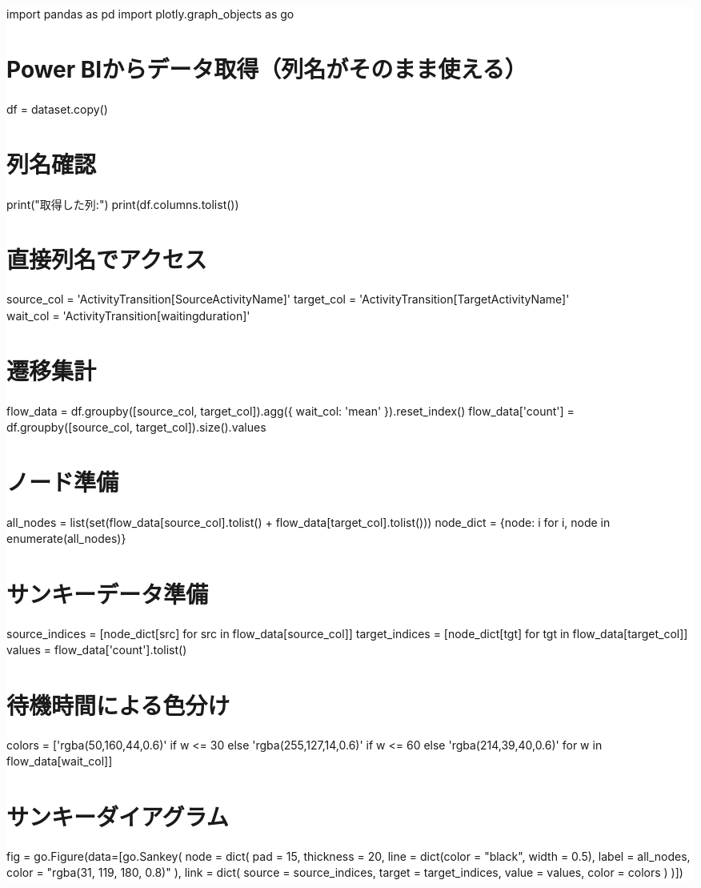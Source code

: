 import pandas as pd
import plotly.graph_objects as go

# Power BIからデータ取得（列名がそのまま使える）
df = dataset.copy()

# 列名確認
print("取得した列:")
print(df.columns.tolist())

# 直接列名でアクセス
source_col = 'ActivityTransition[SourceActivityName]'
target_col = 'ActivityTransition[TargetActivityName]'  
wait_col = 'ActivityTransition[waitingduration]'

# 遷移集計
flow_data = df.groupby([source_col, target_col]).agg({
    wait_col: 'mean'
}).reset_index()
flow_data['count'] = df.groupby([source_col, target_col]).size().values

# ノード準備
all_nodes = list(set(flow_data[source_col].tolist() + flow_data[target_col].tolist()))
node_dict = {node: i for i, node in enumerate(all_nodes)}

# サンキーデータ準備
source_indices = [node_dict[src] for src in flow_data[source_col]]
target_indices = [node_dict[tgt] for tgt in flow_data[target_col]]
values = flow_data['count'].tolist()

# 待機時間による色分け
colors = ['rgba(50,160,44,0.6)' if w <= 30 else 
          'rgba(255,127,14,0.6)' if w <= 60 else 
          'rgba(214,39,40,0.6)' 
          for w in flow_data[wait_col]]

# サンキーダイアグラム
fig = go.Figure(data=[go.Sankey(
    node = dict(
        pad = 15,
        thickness = 20,
        line = dict(color = "black", width = 0.5),
        label = all_nodes,
        color = "rgba(31, 119, 180, 0.8)"
    ),
    link = dict(
        source = source_indices,
        target = target_indices,
        value = values,
        color = colors
    )
)])
